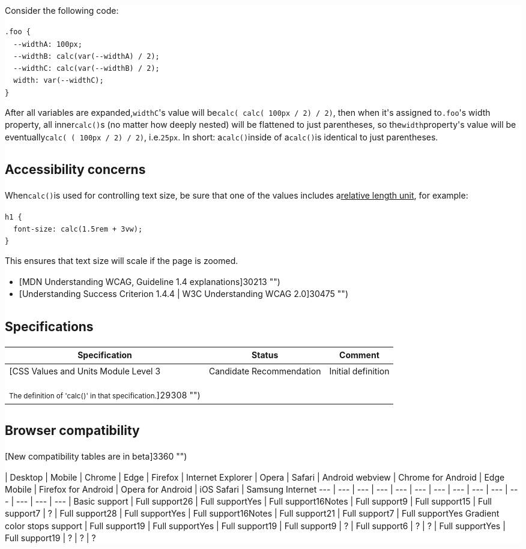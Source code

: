
Consider the following code:


```
.foo {
  --widthA: 100px;
  --widthB: calc(var(--widthA) / 2);
  --widthC: calc(var(--widthB) / 2);
  width: var(--widthC);
}
```


After all variables are expanded,`widthC`&#39;s value will be`calc( calc( 100px / 2) / 2)`, then when it&#39;s assigned to`.foo`&#39;s width property, all inner`calc()`s (no matter how deeply nested) will be flattened to just parentheses, so the`width`property&#39;s value will be eventually`calc( ( 100px / 2) / 2)`, i.e.`25px`. In short: a`calc()`inside of a`calc()`is identical to just parentheses.


## Accessibility concerns<a name="Accessibility_concerns"></a>


When`calc()`is used for controlling text size, be sure that one of the values includes a[relative length unit](%4561#Relative_length_units ""), for example:


```
h1 {
  font-size: calc(1.5rem + 3vw);
}
```


This ensures that text size will scale if the page is zoomed.


* [MDN Understanding WCAG, Guideline 1.4 explanations]30213 "")
* [Understanding Success Criterion 1.4.4 | W3C Understanding WCAG 2.0]30475 "")

## Specifications<a name="Specifications"></a>

Specification | Status | Comment 
 ---  |  ---  |  ---  | 
[CSS Values and Units Module Level 3<br></br><small>The definition of &#39;calc()&#39; in that specification.</small>]29308 "") | Candidate Recommendation | Initial definition 


## Browser compatibility<a name="Browser_compatibility"></a>
[New compatibility tables are in beta<i></i>]3360 "")

 | <abbr>Desktop<i></i></abbr> | <abbr>Mobile<i></i></abbr> 
 | <abbr>Chrome<i></i></abbr> | <abbr>Edge<i></i></abbr> | <abbr>Firefox<i></i></abbr> | <abbr>Internet Explorer<i></i></abbr> | <abbr>Opera<i></i></abbr> | <abbr>Safari<i></i></abbr> | <abbr>Android webview<i></i></abbr> | <abbr>Chrome for Android<i></i></abbr> | <abbr>Edge Mobile<i></i></abbr> | <abbr>Firefox for Android<i></i></abbr> | <abbr>Opera for Android<i></i></abbr> | <abbr>iOS Safari<i></i></abbr> | <abbr>Samsung Internet<i></i></abbr> 
 ---  |  ---  |  ---  |  ---  |  ---  |  ---  |  ---  |  ---  |  ---  |  ---  |  ---  |  ---  |  ---  |  ---  | 
Basic support | <abbr>Full support</abbr>26 | <abbr>Full support</abbr>Yes | <abbr>Full support</abbr>16<abbr>Notes<i></i></abbr> | <abbr>Full support</abbr>9 | <abbr>Full support</abbr>15 | <abbr>Full support</abbr>7 | <abbr>?</abbr> | <abbr>Full support</abbr>28 | <abbr>Full support</abbr>Yes | <abbr>Full support</abbr>16<abbr>Notes<i></i></abbr> | <abbr>Full support</abbr>21 | <abbr>Full support</abbr>7 | <abbr>Full support</abbr>Yes 
Gradient color stops support | <abbr>Full support</abbr>19 | <abbr>Full support</abbr>Yes | <abbr>Full support</abbr>19 | <abbr>Full support</abbr>9 | <abbr>?</abbr> | <abbr>Full support</abbr>6 | <abbr>?</abbr> | <abbr>?</abbr> | <abbr>Full support</abbr>Yes | <abbr>Full support</abbr>19 | <abbr>?</abbr> | <abbr>?</abbr> | <abbr>?</abbr> 